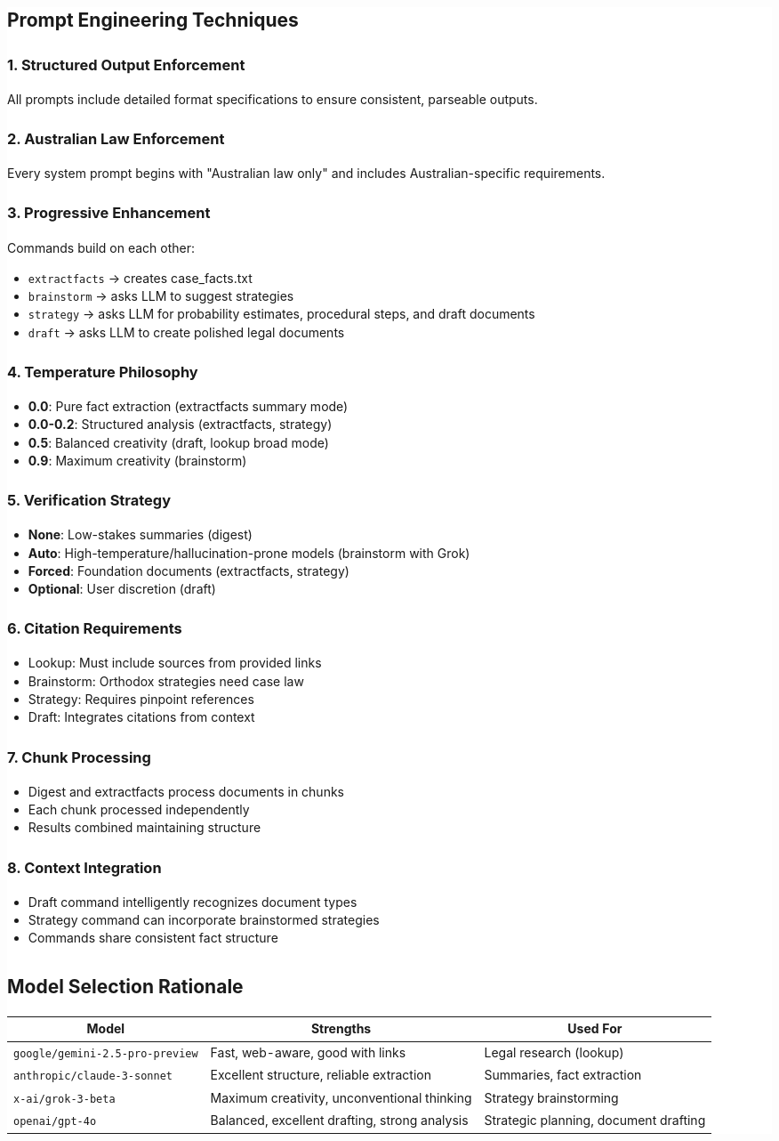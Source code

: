 
## Prompt Engineering Techniques

### 1. Structured Output Enforcement
All prompts include detailed format specifications to ensure consistent, parseable outputs.

### 2. Australian Law Enforcement
Every system prompt begins with "Australian law only" and includes Australian-specific requirements.

### 3. Progressive Enhancement
Commands build on each other:
- `extractfacts` → creates case_facts.txt
- `brainstorm` → asks LLM to suggest strategies
- `strategy` → asks LLM for probability estimates, procedural steps, and draft documents
- `draft` → asks LLM to create polished legal documents

### 4. Temperature Philosophy
- **0.0**: Pure fact extraction (extractfacts summary mode)
- **0.0-0.2**: Structured analysis (extractfacts, strategy)
- **0.5**: Balanced creativity (draft, lookup broad mode)
- **0.9**: Maximum creativity (brainstorm)

### 5. Verification Strategy
- **None**: Low-stakes summaries (digest)
- **Auto**: High-temperature/hallucination-prone models (brainstorm with Grok)
- **Forced**: Foundation documents (extractfacts, strategy)
- **Optional**: User discretion (draft)

### 6. Citation Requirements
- Lookup: Must include sources from provided links
- Brainstorm: Orthodox strategies need case law
- Strategy: Requires pinpoint references
- Draft: Integrates citations from context

### 7. Chunk Processing
- Digest and extractfacts process documents in chunks
- Each chunk processed independently
- Results combined maintaining structure

### 8. Context Integration
- Draft command intelligently recognizes document types
- Strategy command can incorporate brainstormed strategies
- Commands share consistent fact structure

## Model Selection Rationale

| Model | Strengths | Used For |
|-------|-----------|----------|
| `google/gemini-2.5-pro-preview` | Fast, web-aware, good with links | Legal research (lookup) |
| `anthropic/claude-3-sonnet` | Excellent structure, reliable extraction | Summaries, fact extraction |
| `x-ai/grok-3-beta` | Maximum creativity, unconventional thinking | Strategy brainstorming |
| `openai/gpt-4o` | Balanced, excellent drafting, strong analysis | Strategic planning, document drafting |
